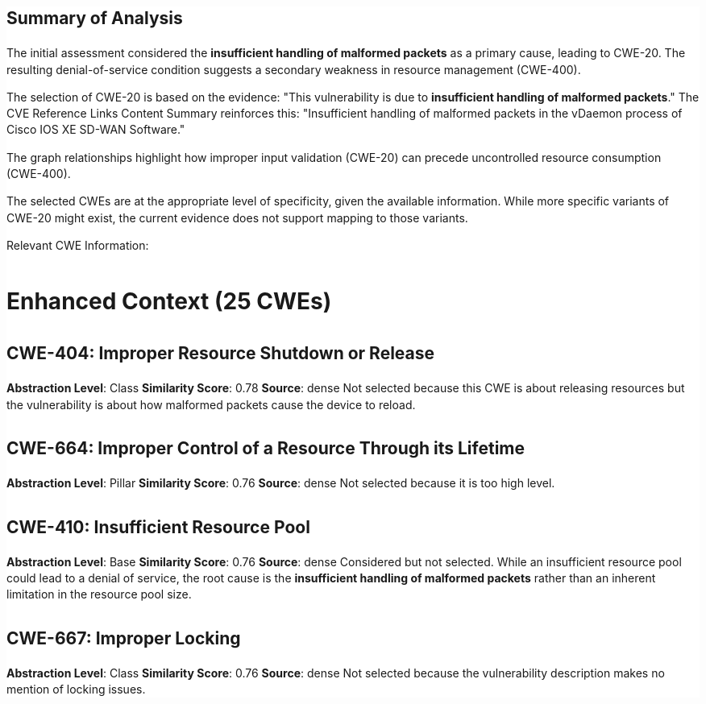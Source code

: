 ## Summary of Analysis
The initial assessment considered the **insufficient handling of malformed packets** as a primary cause, leading to CWE-20. The resulting denial-of-service condition suggests a secondary weakness in resource management (CWE-400).

The selection of CWE-20 is based on the evidence: "This vulnerability is due to **insufficient handling of malformed packets**." The CVE Reference Links Content Summary reinforces this: "Insufficient handling of malformed packets in the vDaemon process of Cisco IOS XE SD-WAN Software."

The graph relationships highlight how improper input validation (CWE-20) can precede uncontrolled resource consumption (CWE-400).

The selected CWEs are at the appropriate level of specificity, given the available information. While more specific variants of CWE-20 might exist, the current evidence does not support mapping to those variants.

Relevant CWE Information:

# Enhanced Context (25 CWEs)

## CWE-404: Improper Resource Shutdown or Release
**Abstraction Level**: Class
**Similarity Score**: 0.78
**Source**: dense
Not selected because this CWE is about releasing resources but the vulnerability is about how malformed packets cause the device to reload.

## CWE-664: Improper Control of a Resource Through its Lifetime
**Abstraction Level**: Pillar
**Similarity Score**: 0.76
**Source**: dense
Not selected because it is too high level.

## CWE-410: Insufficient Resource Pool
**Abstraction Level**: Base
**Similarity Score**: 0.76
**Source**: dense
Considered but not selected. While an insufficient resource pool could lead to a denial of service, the root cause is the **insufficient handling of malformed packets** rather than an inherent limitation in the resource pool size.

## CWE-667: Improper Locking
**Abstraction Level**: Class
**Similarity Score**: 0.76
**Source**: dense
Not selected because the vulnerability description makes no mention of locking issues.
